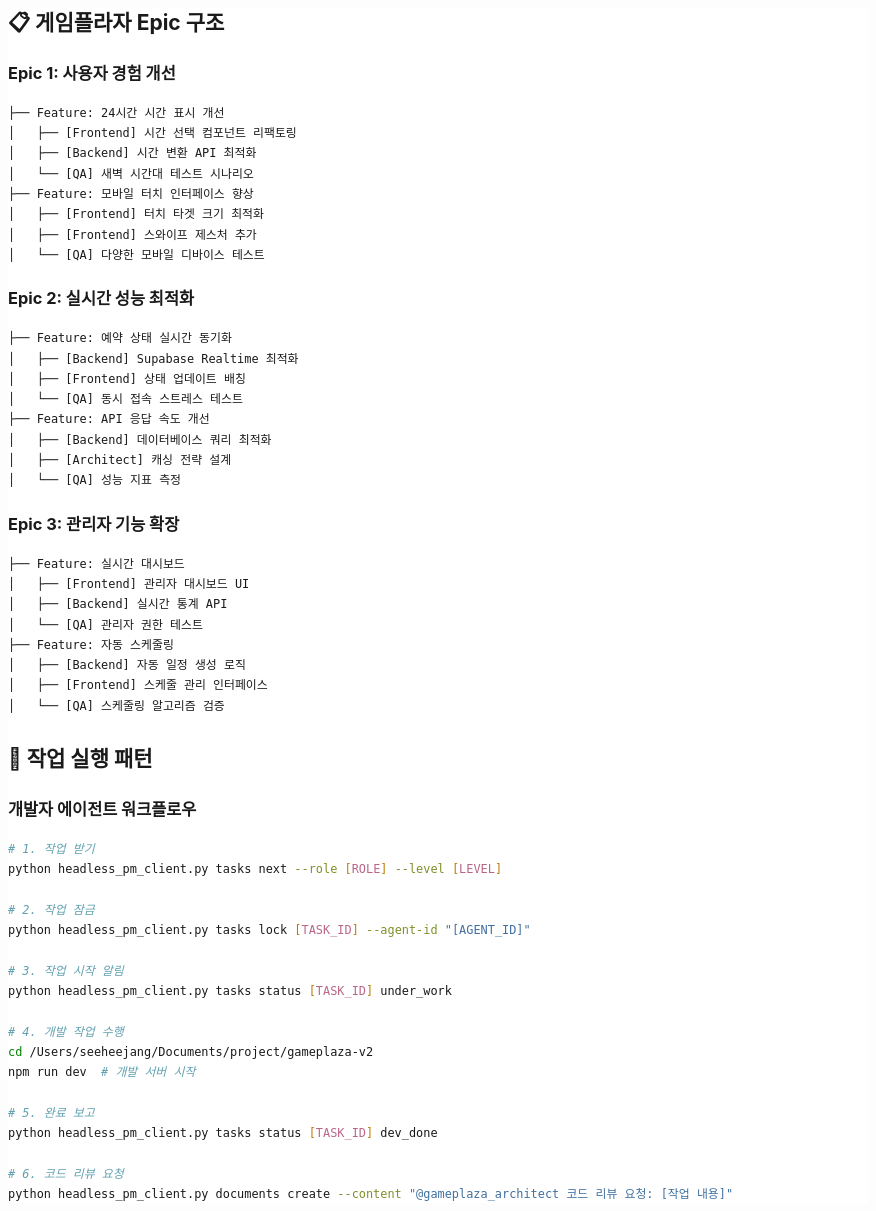 ## 📋 게임플라자 Epic 구조

### Epic 1: 사용자 경험 개선
```
├── Feature: 24시간 시간 표시 개선
│   ├── [Frontend] 시간 선택 컴포넌트 리팩토링
│   ├── [Backend] 시간 변환 API 최적화
│   └── [QA] 새벽 시간대 테스트 시나리오
├── Feature: 모바일 터치 인터페이스 향상
│   ├── [Frontend] 터치 타겟 크기 최적화
│   ├── [Frontend] 스와이프 제스처 추가
│   └── [QA] 다양한 모바일 디바이스 테스트
```

### Epic 2: 실시간 성능 최적화
```
├── Feature: 예약 상태 실시간 동기화
│   ├── [Backend] Supabase Realtime 최적화
│   ├── [Frontend] 상태 업데이트 배칭
│   └── [QA] 동시 접속 스트레스 테스트
├── Feature: API 응답 속도 개선
│   ├── [Backend] 데이터베이스 쿼리 최적화
│   ├── [Architect] 캐싱 전략 설계
│   └── [QA] 성능 지표 측정
```

### Epic 3: 관리자 기능 확장
```
├── Feature: 실시간 대시보드
│   ├── [Frontend] 관리자 대시보드 UI
│   ├── [Backend] 실시간 통계 API
│   └── [QA] 관리자 권한 테스트
├── Feature: 자동 스케줄링
│   ├── [Backend] 자동 일정 생성 로직
│   ├── [Frontend] 스케줄 관리 인터페이스
│   └── [QA] 스케줄링 알고리즘 검증
```

## 🔄 작업 실행 패턴

### 개발자 에이전트 워크플로우
```bash
# 1. 작업 받기
python headless_pm_client.py tasks next --role [ROLE] --level [LEVEL]

# 2. 작업 잠금
python headless_pm_client.py tasks lock [TASK_ID] --agent-id "[AGENT_ID]"

# 3. 작업 시작 알림
python headless_pm_client.py tasks status [TASK_ID] under_work

# 4. 개발 작업 수행
cd /Users/seeheejang/Documents/project/gameplaza-v2
npm run dev  # 개발 서버 시작

# 5. 완료 보고
python headless_pm_client.py tasks status [TASK_ID] dev_done

# 6. 코드 리뷰 요청
python headless_pm_client.py documents create --content "@gameplaza_architect 코드 리뷰 요청: [작업 내용]"
```
